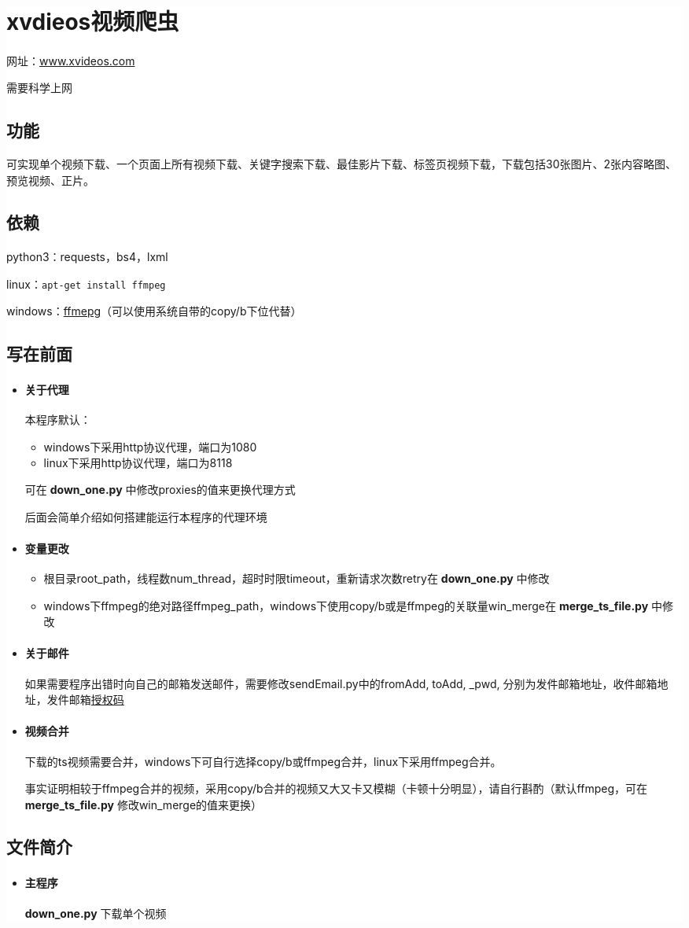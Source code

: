 # xvdieos视频爬虫

网址：www.xvideos.com

需要科学上网

## 功能

​	可实现单个视频下载、一个页面上所有视频下载、关键字搜索下载、最佳影片下载、标签页视频下载，下载包括30张图片、2张内容略图、预览视频、正片。

## 依赖

python3：requests，bs4，lxml

linux：`apt-get install ffmpeg`

windows：[ffmepg](<https://ffmpeg.zeranoe.com/builds/win64/static/ffmpeg-20190722-3883c9d-win64-static.zip> "windows ffmpeg x64下载" )（可以使用系统自带的copy/b下位代替）

## 写在前面

* #### 关于代理

  本程序默认：

  * windows下采用http协议代理，端口为1080
  * linux下采用http协议代理，端口为8118

  可在 **down_one.py** 中修改proxies的值来更换代理方式

  后面会简单介绍如何搭建能运行本程序的代理环境

* #### 变量更改

  * 根目录root_path，线程数num_thread，超时时限timeout，重新请求次数retry在 **down_one.py** 中修改

  * windows下ffmpeg的绝对路径ffmpeg_path，windows下使用copy/b或是ffmpeg的关联量win_merge在 **merge_ts_file.py** 中修改

* #### 关于邮件

  如果需要程序出错时向自己的邮箱发送邮件，需要修改sendEmail.py中的fromAdd, toAdd, \_pwd, 分别为发件邮箱地址，收件邮箱地址，发件邮箱[授权码](https://jingyan.baidu.com/article/8ebacdf065a1f149f65cd5b5.html "网易邮箱如何设置授权码")

* #### 视频合并

  下载的ts视频需要合并，windows下可自行选择copy/b或ffmpeg合并，linux下采用ffmpeg合并。

  事实证明相较于ffmpeg合并的视频，采用copy/b合并的视频又大又卡又模糊（卡顿十分明显），请自行斟酌（默认ffmpeg，可在**merge_ts_file.py** 修改win_merge的值来更换）


## 文件简介

* #### 主程序

  **down_one.py** 下载单个视频
